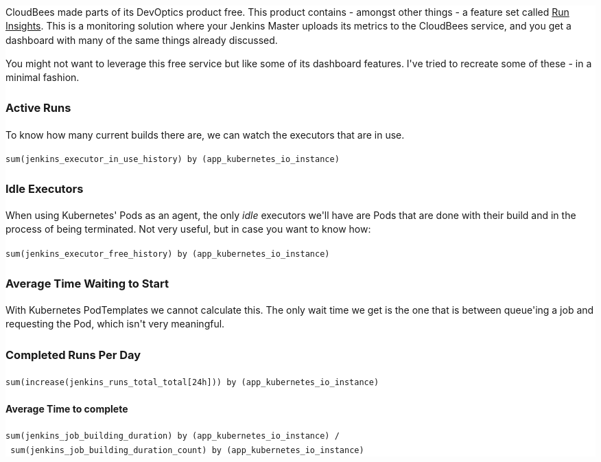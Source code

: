CloudBees made parts of its DevOptics product free. This product contains - amongst other things - a feature set called [Run Insights](https://go.cloudbees.com/docs/cloudbees-documentation/devoptics-user-guide/run_insights/). This is a monitoring solution where your Jenkins Master uploads its metrics to the CloudBees service, and you get a dashboard with many of the same things already discussed.

You might not want to leverage this free service but like some of its dashboard features. I've tried to recreate some of these - in a minimal fashion.

### Active Runs

To know how many current builds there are, we can watch the executors that are in use.

```
sum(jenkins_executor_in_use_history) by (app_kubernetes_io_instance)
```

### Idle Executors

When using Kubernetes' Pods as an agent, the only *idle* executors we'll have are Pods that are done with their build and in the process of being terminated. Not very useful, but in case you want to know how:

```
sum(jenkins_executor_free_history) by (app_kubernetes_io_instance)
```

### Average Time Waiting to Start

With Kubernetes PodTemplates we cannot calculate this.
The only wait time we get is the one that is between queue'ing a job and requesting the Pod, which isn't very meaningful.

### Completed Runs Per Day

```
sum(increase(jenkins_runs_total_total[24h])) by (app_kubernetes_io_instance)
```

#### Average Time to complete

```
sum(jenkins_job_building_duration) by (app_kubernetes_io_instance) /
 sum(jenkins_job_building_duration_count) by (app_kubernetes_io_instance)
```

